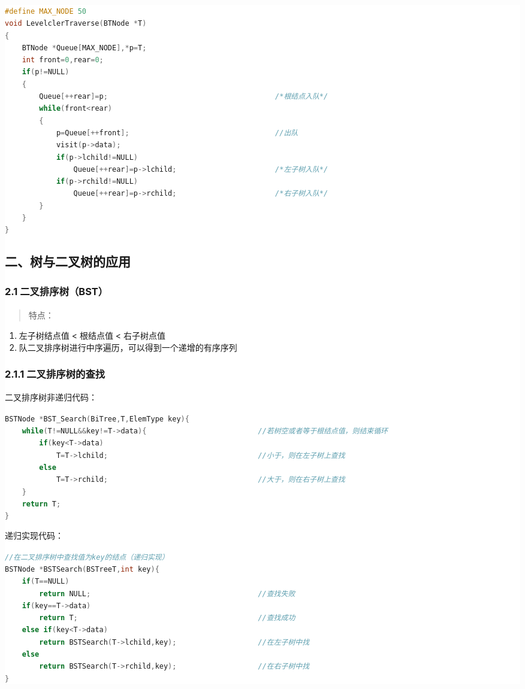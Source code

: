 ```c
#define MAX_NODE 50
void LevelclerTraverse(BTNode *T)
{
    BTNode *Queue[MAX_NODE],*p=T;
    int front=0,rear=0;
    if(p!=NULL)
    {
        Queue[++rear]=p;                                       /*根结点入队*/
        while(front<rear)
        {
            p=Queue[++front];                                  //出队
            visit(p->data);
            if(p->lchild!=NULL)
                Queue[++rear]=p->lchild;                       /*左子树入队*/
            if(p->rchild!=NULL)
                Queue[++rear]=p->rchild;                       /*右子树入队*/
        }
    }
}
```

## 二、树与二叉树的应用

### 2.1 二叉排序树（BST）

> 特点：

1. 左子树结点值 < 根结点值 < 右子树点值
2. 队二叉排序树进行中序遍历，可以得到一个递增的有序序列

### 2.1.1 二叉排序树的查找

二叉排序树非递归代码：

```c
BSTNode *BST_Search(BiTree,T,ElemType key){
    while(T!=NULL&&key!=T->data){                          //若树空或者等于根结点值，则结束循环
        if(key<T->data)   
            T=T->lchild;                                   //小于，则在左子树上查找
        else
            T=T->rchild;                                   //大于，则在右子树上查找
    }
    return T;                                              
}
```

递归实现代码：

```c
//在二叉排序树中查找值为key的结点（递归实现）
BSTNode *BSTSearch(BSTreeT,int key){
    if(T==NULL)
        return NULL;                                       //查找失败
    if(key==T->data)
        return T;                                          //查找成功
    else if(key<T->data)
        return BSTSearch(T->lchild,key);                   //在左子树中找
    else
        return BSTSearch(T->rchild,key);                   //在右子树中找
}
```
